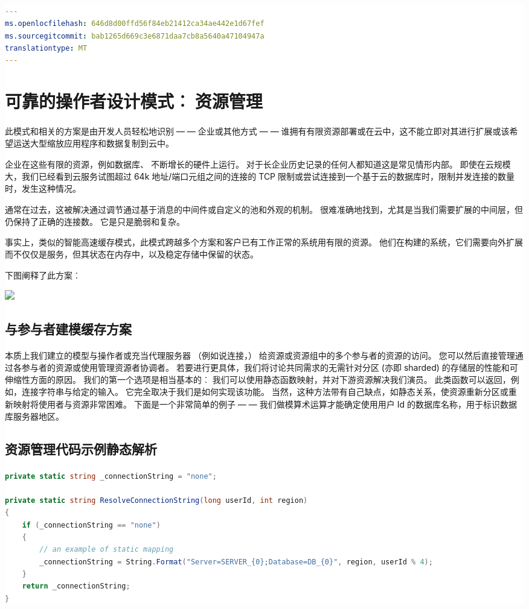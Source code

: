 ```yaml
---
ms.openlocfilehash: 646d8d00ffd56f84eb21412ca34ae442e1d67fef
ms.sourcegitcommit: bab1265d669c3e6871daa7cb8a5640a47104947a
translationtype: MT
---
```

<properties
   pageTitle="Azure 服务结构演员资源治理的设计模式"
   description="有关如何使用服务结构参与者建模应用程序需要缩放，但使用的设计模式约束资源"
   services="service-fabric"
   documentationCenter=".net"
   authors="jessebenson"
   manager="timlt"
   editor=""/>

<tags
   ms.service="service-fabric"
   ms.devlang="dotnet"
   ms.topic="article"
   ms.tgt_pltfrm="NA"
   ms.workload="NA"
   ms.date="08/11/2015"
   ms.author="claudioc"/>

# 可靠的操作者设计模式︰ 资源管理
此模式和相关的方案是由开发人员轻松地识别 — — 企业或其他方式 — — 谁拥有有限资源部署或在云中，这不能立即对其进行扩展或该希望运送大型缩放应用程序和数据复制到云中。

企业在这些有限的资源，例如数据库、 不断增长的硬件上运行。 对于长企业历史记录的任何人都知道这是常见情形内部。 即使在云规模大，我们已经看到云服务试图超过 64k 地址/端口元组之间的连接的 TCP 限制或尝试连接到一个基于云的数据库时，限制并发连接的数量时，发生这种情况。

通常在过去，这被解决通过调节通过基于消息的中间件或自定义的池和外观的机制。 很难准确地找到，尤其是当我们需要扩展的中间层，但仍保持了正确的连接数。 它是只是脆弱和复杂。

事实上，类似的智能高速缓存模式，此模式跨越多个方案和客户已有工作正常的系统用有限的资源。 他们在构建的系统，它们需要向外扩展而不仅仅是服务，但其状态在内存中，以及稳定存储中保留的状态。

下图阐释了此方案︰

![][1]

## 与参与者建模缓存方案
本质上我们建立的模型与操作者或充当代理服务器 （例如说连接，） 给资源或资源组中的多个参与者的资源的访问。 您可以然后直接管理通过各参与者的资源或使用管理资源者协调者。
若要进行更具体，我们将讨论共同需求的无需针对分区 (亦即 sharded) 的存储层的性能和可伸缩性方面的原因。
我们的第一个选项是相当基本的︰ 我们可以使用静态函数映射，并对下游资源解决我们演员。 此类函数可以返回，例如，连接字符串与给定的输入。 它完全取决于我们是如何实现该功能。 当然，这种方法带有自己缺点，如静态关系，使资源重新分区或重新映射将使用者与资源非常困难。
下面是一个非常简单的例子 — — 我们做模算术运算才能确定使用用户 Id 的数据库名称，用于标识数据库服务器地区。

## 资源管理代码示例静态解析

```csharp
private static string _connectionString = "none";

private static string ResolveConnectionString(long userId, int region)
{
    if (_connectionString == "none")
    {
        // an example of static mapping
        _connectionString = String.Format("Server=SERVER_{0};Database=DB_{0}", region, userId % 4);
    }
    return _connectionString;
}
```


[1]: ./media/service-fabric-reliable-actors-pattern-resource-governance/resourcegovernance_arch1.png
[2]: ./media/service-fabric-reliable-actors-pattern-resource-governance/resourcegovernance_arch2.png
[3]: ./media/service-fabric-reliable-actors-pattern-resource-governance/resourcegovernance_arch3.png